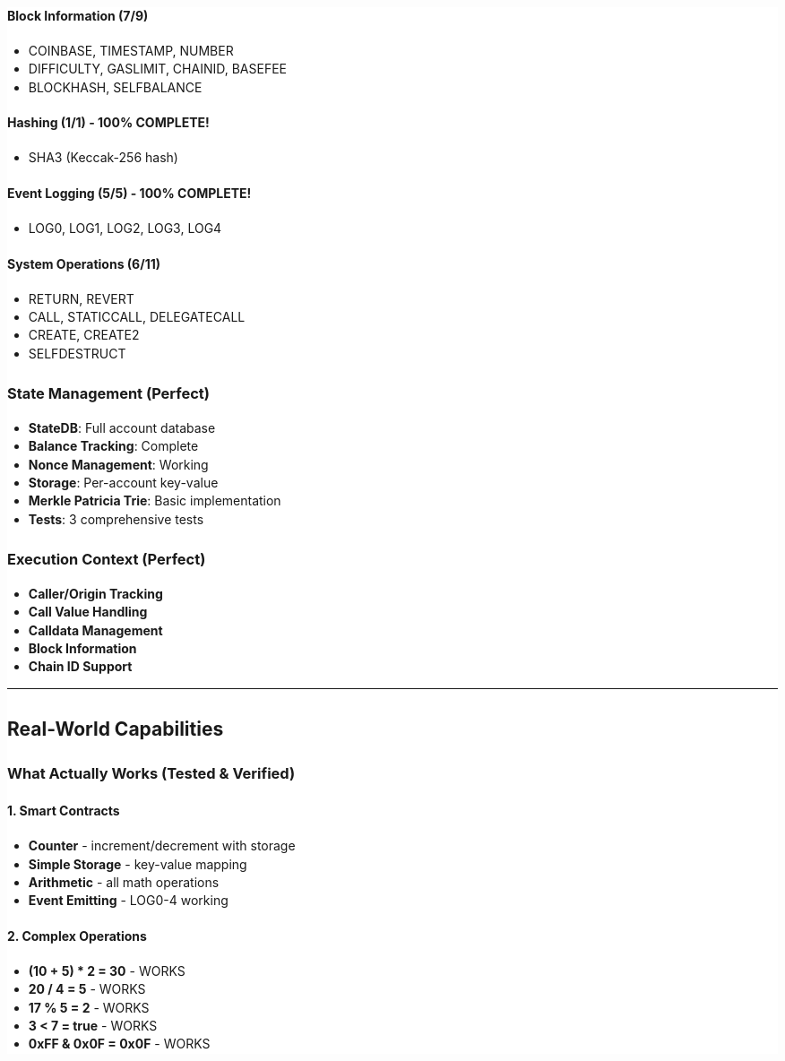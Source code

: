 #### Block Information (7/9)
-  COINBASE, TIMESTAMP, NUMBER
-  DIFFICULTY, GASLIMIT, CHAINID, BASEFEE
-  BLOCKHASH, SELFBALANCE

#### Hashing (1/1) - 100% COMPLETE!
-  SHA3 (Keccak-256 hash)

#### Event Logging (5/5) - 100% COMPLETE!
-  LOG0, LOG1, LOG2, LOG3, LOG4

#### System Operations (6/11)
-  RETURN, REVERT
-  CALL, STATICCALL, DELEGATECALL
-  CREATE, CREATE2
-  SELFDESTRUCT

### State Management (Perfect)
-  **StateDB**: Full account database
-  **Balance Tracking**: Complete
-  **Nonce Management**: Working
-  **Storage**: Per-account key-value
-  **Merkle Patricia Trie**: Basic implementation
-  **Tests**: 3 comprehensive tests

### Execution Context (Perfect)
-  **Caller/Origin Tracking**
-  **Call Value Handling**
-  **Calldata Management**
-  **Block Information**
-  **Chain ID Support**

---

##  Real-World Capabilities

### What Actually Works (Tested & Verified)

#### 1. Smart Contracts 
-  **Counter** - increment/decrement with storage
-  **Simple Storage** - key-value mapping
-  **Arithmetic** - all math operations
-  **Event Emitting** - LOG0-4 working

#### 2. Complex Operations 
-  **(10 + 5) * 2 = 30** - WORKS
-  **20 / 4 = 5** - WORKS
-  **17 % 5 = 2** - WORKS
-  **3 < 7 = true** - WORKS
-  **0xFF & 0x0F = 0x0F** - WORKS

